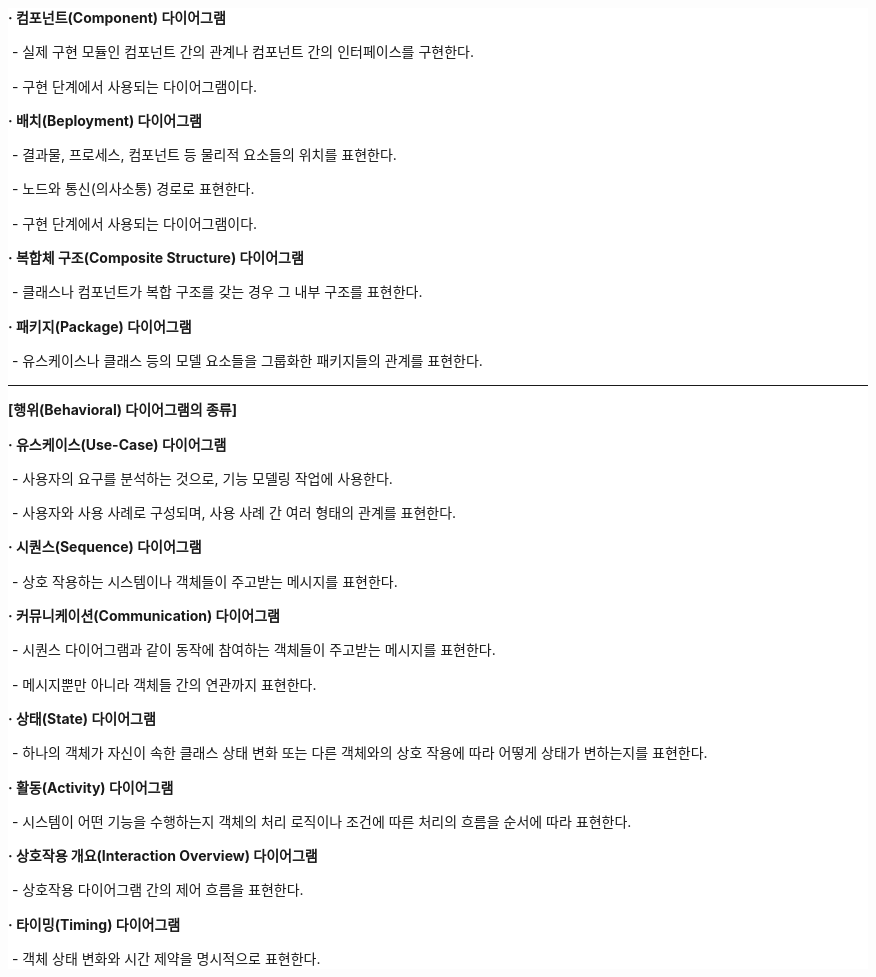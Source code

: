 **· 컴포넌트(Component) 다이어그램**

​        \- 실제 구현 모듈인 컴포넌트 간의 관계나 컴포넌트 간의 인터페이스를 구현한다.

​        \- 구현 단계에서 사용되는 다이어그램이다.

**· 배치(Beployment) 다이어그램**

​        \- 결과물, 프로세스, 컴포넌트 등 물리적 요소들의 위치를 표현한다.

​        \- 노드와 통신(의사소통) 경로로 표현한다.

​        \- 구현 단계에서 사용되는 다이어그램이다.



**· 복합체 구조(Composite Structure) 다이어그램**

​        \- 클래스나 컴포넌트가 복합 구조를 갖는 경우 그 내부 구조를 표현한다.



**· 패키지(Package) 다이어그램**

​        \- 유스케이스나 클래스 등의 모델 요소들을 그룹화한 패키지들의 관계를 표현한다.



****

**[행위(Behavioral) 다이어그램의 종류]**

**· 유스케이스(Use-Case) 다이어그램**

​        \- 사용자의 요구를 분석하는 것으로, 기능 모델링 작업에 사용한다.

​        \- 사용자와 사용 사례로 구성되며, 사용 사례 간 여러 형태의 관계를 표현한다.

**· 시퀀스(Sequence) 다이어그램**

​        \- 상호 작용하는 시스템이나 객체들이 주고받는 메시지를 표현한다.

**· 커뮤니케이션(Communication) 다이어그램**

​        \- 시퀀스 다이어그램과 같이 동작에 참여하는 객체들이 주고받는 메시지를 표현한다.

​        \- 메시지뿐만 아니라 객체들 간의 연관까지 표현한다.

**· 상태(State) 다이어그램**

​        \- 하나의 객체가 자신이 속한 클래스 상태 변화 또는 다른 객체와의 상호 작용에 따라 어떻게 상태가 변하는지를 표현한다.

**· 활동(Activity) 다이어그램**

​        \- 시스템이 어떤 기능을 수행하는지 객체의 처리 로직이나 조건에 따른 처리의 흐름을 순서에 따라 표현한다.

**· 상호작용 개요(Interaction Overview) 다이어그램**

​        \- 상호작용 다이어그램 간의 제어 흐름을 표현한다.

**· 타이밍(Timing) 다이어그램**

​        \- 객체 상태 변화와 시간 제약을 명시적으로 표현한다.